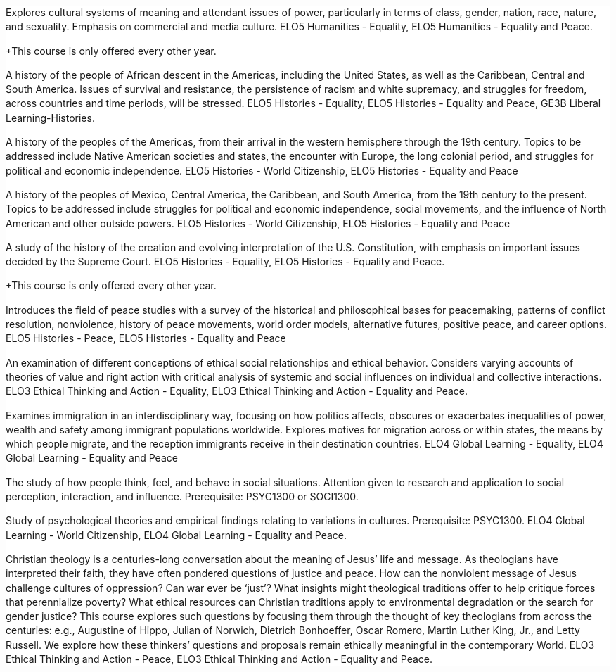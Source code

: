 Explores cultural systems of meaning and attendant issues of power, particularly in terms of class, gender, nation, race, nature, and sexuality. Emphasis on commercial and media culture. ELO5 Humanities - Equality, ELO5 Humanities - Equality and Peace.



+This course is only offered every other year.

A history of the people of African descent in the Americas, including the United States, as well as the Caribbean, Central and South America. Issues of survival and resistance, the persistence of racism and white supremacy, and struggles for freedom, across countries and time periods, will be stressed. ELO5 Histories - Equality, ELO5 Histories - Equality and Peace, GE3B Liberal Learning-Histories.

A history of the peoples of the Americas, from their arrival in the western hemisphere through the 19th century. Topics to be addressed include Native American societies and states, the encounter with Europe, the long colonial period, and struggles for political and economic independence. ELO5 Histories - World Citizenship, ELO5 Histories - Equality and Peace

A history of the peoples of Mexico, Central America, the Caribbean, and South America, from the 19th century to the present. Topics to be addressed include struggles for political and economic independence, social movements, and the influence of North American and other outside powers. ELO5 Histories - World Citizenship, ELO5 Histories - Equality and Peace

A study of the history of the creation and evolving interpretation of the U.S. Constitution, with emphasis on important issues decided by the Supreme Court. ELO5 Histories - Equality, ELO5 Histories - Equality and Peace.



+This course is only offered every other year.

Introduces the field of peace studies with a survey of the historical and philosophical bases for peacemaking, patterns of conflict resolution, nonviolence, history of peace movements, world order models, alternative futures, positive peace, and career options. ELO5 Histories - Peace, ELO5 Histories - Equality and Peace

An examination of different conceptions of ethical social relationships and ethical behavior. Considers varying accounts of theories of value and right action with critical analysis of systemic and social influences on individual and collective interactions. ELO3 Ethical Thinking and Action - Equality, ELO3 Ethical Thinking and Action - Equality and Peace.

Examines immigration in an interdisciplinary way, focusing on how politics affects, obscures or exacerbates inequalities of power, wealth and safety among immigrant populations worldwide. Explores motives for migration across or within states, the means by which people migrate, and the reception immigrants receive in their destination countries. ELO4 Global Learning - Equality, ELO4 Global Learning - Equality and Peace

The study of how people think, feel, and behave in social situations. Attention given to research and application to social perception, interaction, and influence. Prerequisite: PSYC1300 or SOCI1300.

Study of psychological theories and empirical findings relating to variations in cultures. Prerequisite: PSYC1300. ELO4 Global Learning - World Citizenship, ELO4 Global Learning - Equality and Peace.

Christian theology is a centuries-long conversation about the meaning of Jesus’ life and message. As theologians have interpreted their faith, they have often pondered questions of justice and peace. How can the nonviolent message of Jesus challenge cultures of oppression? Can war ever be ‘just’? What insights might theological traditions offer to help critique forces that perennialize poverty? What ethical resources can Christian traditions apply to environmental degradation or the search for gender justice? This course explores such questions by focusing them through the thought of key theologians from across the centuries: e.g., Augustine of Hippo, Julian of Norwich, Dietrich Bonhoeffer, Oscar Romero, Martin Luther King, Jr., and Letty Russell. We explore how these thinkers’ questions and proposals remain ethically meaningful in the contemporary World. ELO3 Ethical Thinking and Action - Peace, ELO3 Ethical Thinking and Action - Equality and Peace.
